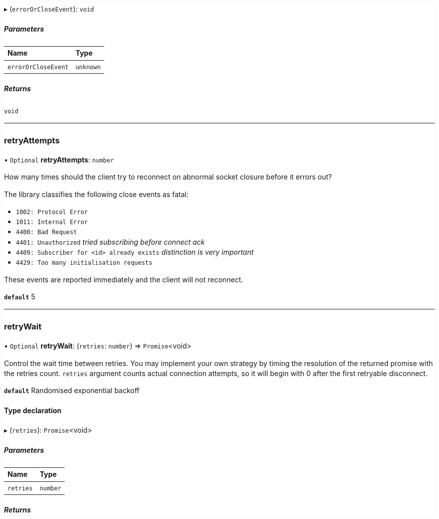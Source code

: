 ▸ (`errorOrCloseEvent`): `void`

##### Parameters

| Name | Type |
| :------ | :------ |
| `errorOrCloseEvent` | `unknown` |

##### Returns

`void`

___

### retryAttempts

• `Optional` **retryAttempts**: `number`

How many times should the client try to reconnect on abnormal socket closure before it errors out?

The library classifies the following close events as fatal:
- `1002: Protocol Error`
- `1011: Internal Error`
- `4400: Bad Request`
- `4401: Unauthorized` _tried subscribing before connect ack_
- `4409: Subscriber for <id> already exists` _distinction is very important_
- `4429: Too many initialisation requests`

These events are reported immediately and the client will not reconnect.

**`default`** 5

___

### retryWait

• `Optional` **retryWait**: (`retries`: `number`) => `Promise`<void\>

Control the wait time between retries. You may implement your own strategy
by timing the resolution of the returned promise with the retries count.
`retries` argument counts actual connection attempts, so it will begin with
0 after the first retryable disconnect.

**`default`** Randomised exponential backoff

#### Type declaration

▸ (`retries`): `Promise`<void\>

##### Parameters

| Name | Type |
| :------ | :------ |
| `retries` | `number` |

##### Returns
